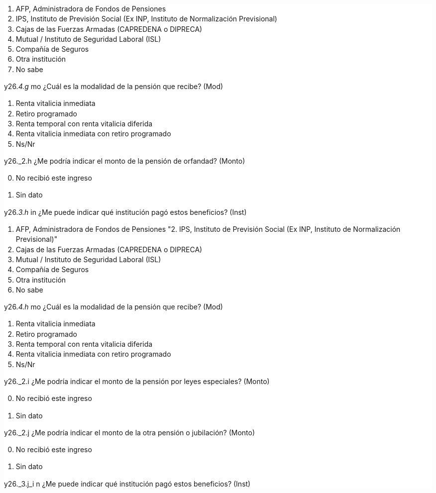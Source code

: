 1. AFP, Administradora de Fondos de Pensiones
2. IPS, Instituto de Previsión Social (Ex INP, Instituto de Normalización Previsional)
3. Cajas de las Fuerzas Armadas (CAPREDENA o DIPRECA)
4. Mutual / Instituto de Seguridad Laboral (ISL)
5. Compañía de Seguros
6. Otra institución
9. No sabe


y26._4.g_ mo	¿Cuál es la modalidad de la pensión que recibe? (Mod)

1. Renta vitalicia inmediata
2. Retiro programado
3. Renta temporal con renta vitalicia diferida
4. Renta vitalicia inmediata con retiro programado
9. Ns/Nr


y26._2.h	¿Me podría indicar el monto de la pensión de orfandad? (Monto)

0. No recibió este ingreso

99. Sin dato


y26._3.h_ in	¿Me puede indicar qué institución pagó estos beneficios? (Inst)

1. AFP, Administradora de Fondos de Pensiones
"2. IPS, Instituto de Previsión Social
(Ex INP, Instituto de Normalización Previsional)"
3. Cajas de las Fuerzas Armadas (CAPREDENA o DIPRECA)
4. Mutual / Instituto de Seguridad Laboral (ISL)
5. Compañía de Seguros
6. Otra institución
9. No sabe


y26._4.h_ mo	¿Cuál es la modalidad de la pensión que recibe? (Mod)

1. Renta vitalicia inmediata
2. Retiro programado
3. Renta temporal con renta vitalicia diferida
4. Renta vitalicia inmediata con retiro programado
9. Ns/Nr


y26._2.i	¿Me podría indicar el monto de la pensión por leyes especiales? (Monto)

0. No recibió este ingreso

99. Sin dato


y26._2.j	¿Me podría indicar el monto de la otra pensión o jubilación? (Monto)

0. No recibió este ingreso

99. Sin dato


y26._3.j_i n	¿Me puede indicar qué institución pagó estos beneficios? (Inst)
